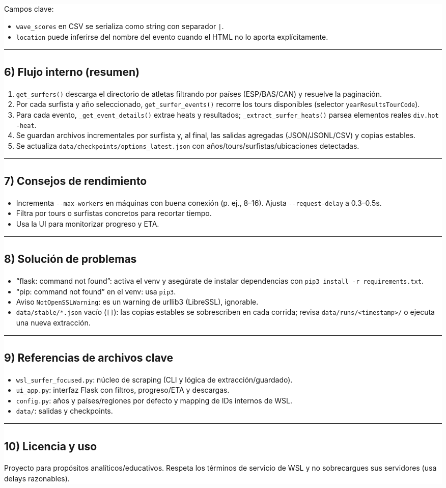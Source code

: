 Campos clave:
- `wave_scores` en CSV se serializa como string con separador `|`.
- `location` puede inferirse del nombre del evento cuando el HTML no lo aporta explícitamente.

---

## 6) Flujo interno (resumen)
1. `get_surfers()` descarga el directorio de atletas filtrando por países (ESP/BAS/CAN) y resuelve la paginación.
2. Por cada surfista y año seleccionado, `get_surfer_events()` recorre los tours disponibles (selector `yearResultsTourCode`).
3. Para cada evento, `_get_event_details()` extrae heats y resultados; `_extract_surfer_heats()` parsea elementos reales `div.hot-heat`.
4. Se guardan archivos incrementales por surfista y, al final, las salidas agregadas (JSON/JSONL/CSV) y copias estables.
5. Se actualiza `data/checkpoints/options_latest.json` con años/tours/surfistas/ubicaciones detectadas.

---

## 7) Consejos de rendimiento
- Incrementa `--max-workers` en máquinas con buena conexión (p. ej., 8–16). Ajusta `--request-delay` a 0.3–0.5s.
- Filtra por tours o surfistas concretos para recortar tiempo.
- Usa la UI para monitorizar progreso y ETA.

---

## 8) Solución de problemas
- “flask: command not found”: activa el venv y asegúrate de instalar dependencias con `pip3 install -r requirements.txt`.
- “pip: command not found” en el venv: usa `pip3`.
- Aviso `NotOpenSSLWarning`: es un warning de urllib3 (LibreSSL), ignorable.
- `data/stable/*.json` vacío (`[]`): las copias estables se sobrescriben en cada corrida; revisa `data/runs/<timestamp>/` o ejecuta una nueva extracción.

---

## 9) Referencias de archivos clave
- `wsl_surfer_focused.py`: núcleo de scraping (CLI y lógica de extracción/guardado).
- `ui_app.py`: interfaz Flask con filtros, progreso/ETA y descargas.
- `config.py`: años y países/regiones por defecto y mapping de IDs internos de WSL.
- `data/`: salidas y checkpoints.

---

## 10) Licencia y uso
Proyecto para propósitos analíticos/educativos. Respeta los términos de servicio de WSL y no sobrecargues sus servidores (usa delays razonables).
